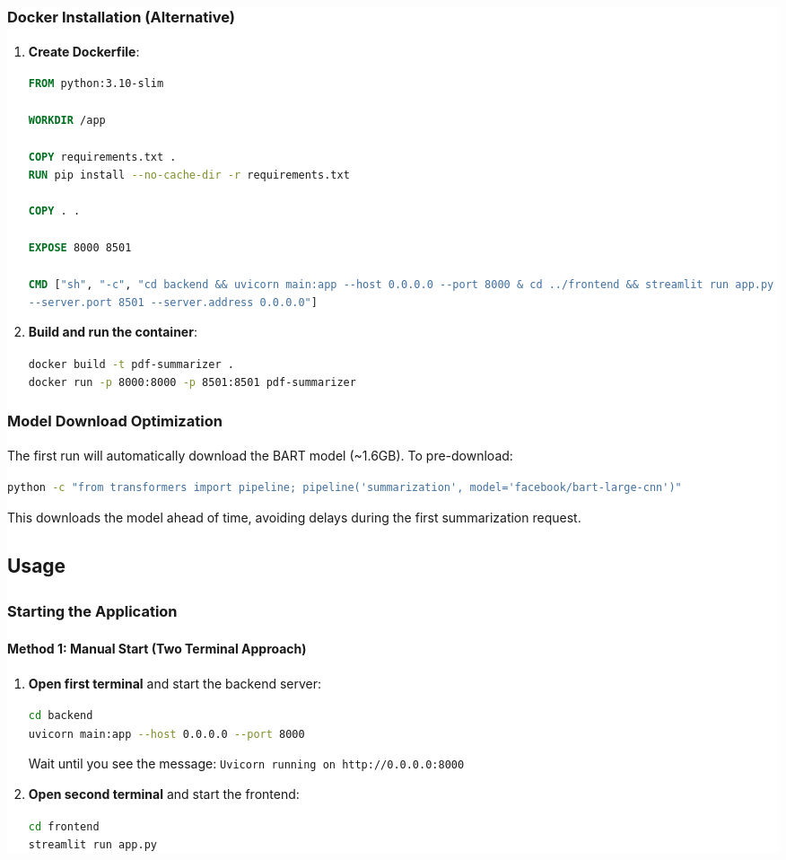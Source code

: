 ### Docker Installation (Alternative)

1. **Create Dockerfile**:
   ```Dockerfile
   FROM python:3.10-slim
   
   WORKDIR /app
   
   COPY requirements.txt .
   RUN pip install --no-cache-dir -r requirements.txt
   
   COPY . .
   
   EXPOSE 8000 8501
   
   CMD ["sh", "-c", "cd backend && uvicorn main:app --host 0.0.0.0 --port 8000 & cd ../frontend && streamlit run app.py --server.port 8501 --server.address 0.0.0.0"]
   ```

2. **Build and run the container**:
   ```bash
   docker build -t pdf-summarizer .
   docker run -p 8000:8000 -p 8501:8501 pdf-summarizer
   ```

### Model Download Optimization
The first run will automatically download the BART model (~1.6GB). To pre-download:

```bash
python -c "from transformers import pipeline; pipeline('summarization', model='facebook/bart-large-cnn')"
```

This downloads the model ahead of time, avoiding delays during the first summarization request.

## Usage

### Starting the Application

#### Method 1: Manual Start (Two Terminal Approach)
1. **Open first terminal** and start the backend server:
   ```bash
   cd backend
   uvicorn main:app --host 0.0.0.0 --port 8000
   ```
   
   Wait until you see the message: `Uvicorn running on http://0.0.0.0:8000`

2. **Open second terminal** and start the frontend:
   ```bash
   cd frontend
   streamlit run app.py
   ```
   